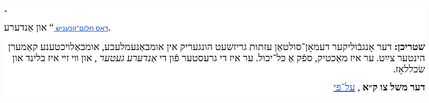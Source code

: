     „
   </span>
   <span style="text-decoration-skip-ink:none;-webkit-text-decoration-skip:none;color:#1155cc;text-decoration:underline">
    <a href="https://www.google.com/url?q=https://joshuafox.com/yiddish/%25D7%2593%25D7%2590%25D6%25B8%25D7%25A1%2520%25D7%2597%25D7%259C%25D7%2595%25D7%259D%25D6%25BE%25D7%2596%25D7%2595%25D7%259B%25D7%25A2%25D7%25A0%25D7%2599%25D7%25A9%2520%25D7%25A4%25D6%25BF%25D7%2595%25D7%259F%2520%25D7%2590%25D7%2595%25D7%259E%25D7%2591%25D7%2590%25D6%25B7%25D7%25A7%25D7%2590%25D6%25B7%25D7%25A0%25D7%2598%2520%25D7%25A7%25D7%2593%25D7%25AA/&amp;sa=D&amp;source=editors&amp;ust=1752842462409529&amp;usg=AOvVaw0-IOOa43Yn8LlnZ3ZqntLS" style="color:inherit;text-decoration:inherit">
     דאָס חלום־זוכעניש
    </a>
   </span>
   <span style='color:#000000;font-weight:400;text-decoration:none;vertical-align:baseline;font-size:15pt;font-family:"Times New Roman";font-style:normal'>
    “ און אַנדערע.
   </span>
  </p>
  <p dir="rtl" style='padding-top:0pt;margin:0;color:#000000;padding-left:0;font-size:15pt;padding-bottom:10pt;font-family:"Times New Roman";line-height:1.15;orphans:2;widows:2;padding-right:0'>
   <span style="font-weight:700">
    שטריכן:
   </span>
   <span>
    דער אָנגבֿוליקער דעמאָן־סולטאַן עזתות גריזשעט הונגעריק אין אומבאַנעמלעכע, אומבאַלױכטענע קאַמערן הינטער צײַט. ער איז מאַכטיק, ספֿק אַ כּל־יכול. ער איז די גרעסטער פֿון די
   </span>
   <span style="font-style:italic">
    אַנדערע געטער
   </span>
   <span style='color:#000000;font-weight:400;text-decoration:none;vertical-align:baseline;font-size:15pt;font-family:"Times New Roman";font-style:normal'>
    , און װי זײ איז בלינד און שׂכללאָז.
   </span>
  </p>
  <p dir="rtl" style='padding-top:0pt;margin:0;color:#000000;padding-left:0;font-size:15pt;padding-bottom:10pt;font-family:"Times New Roman";line-height:1.15;orphans:2;widows:2;padding-right:0'>
   <span style="font-weight:700">
    דער משל צו ק״א
   </span>
   <span>
    ,
   </span>
   <span style="font-weight:700">
   </span>
   <span style="text-decoration-skip-ink:none;-webkit-text-decoration-skip:none;color:#1155cc;text-decoration:underline">
    <a href="https://www.google.com/url?q=https://www.lesswrong.com/posts/pLRogvJLPPg6Mrvg4/an-alien-god&amp;sa=D&amp;source=editors&amp;ust=1752842462410820&amp;usg=AOvVaw1m_FU9oGEwJQcKySiM3mcN" style="color:inherit;text-decoration:inherit">
     על־פּי
    </a>
   </span>
   <span style="text-decoration-skip-ink:none;-webkit-text-decoration-skip:none;color:#1155cc;font-weight:700;text-decoration:underline">
    <a href="https://www.google.com/url?q=https://www.lesswrong.com/posts/pLRogvJLPPg6Mrvg4/an-alien-god&amp;sa=D&amp;source=editors&amp;ust=1752842462410967&amp;usg=AOvVaw1Qw_1QlignsiF9leaPxSoC" style="color:inherit;text-decoration:inherit">
    </a>
   </span>
   <span style="text-decoration-skip-ink:none;-webkit-text-decoration-skip:none;color:#1155cc;text-decoration:underline">